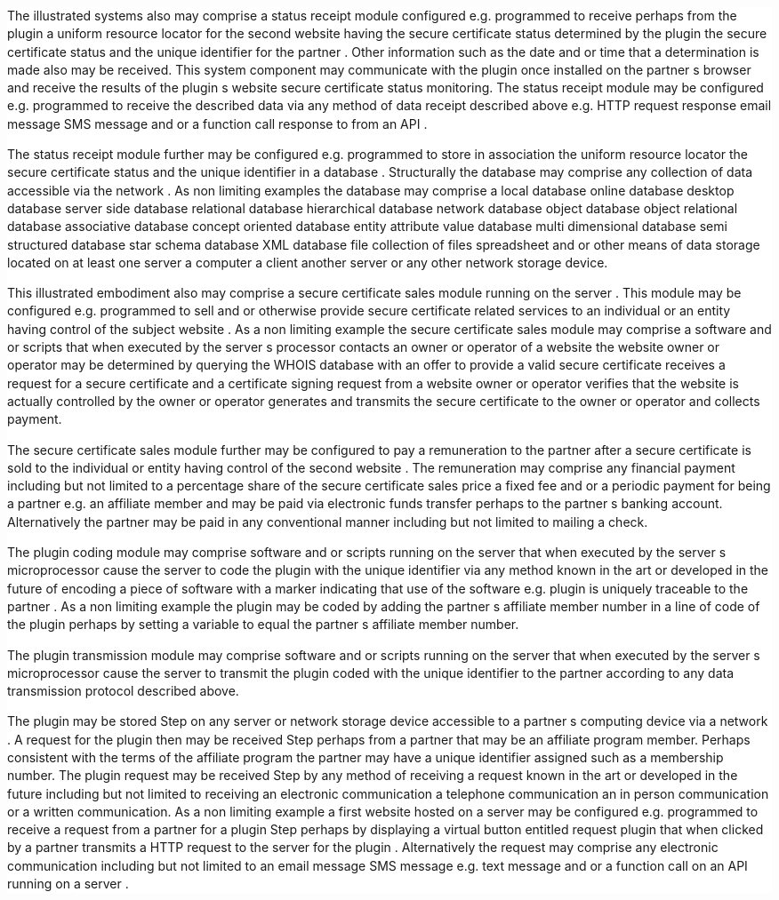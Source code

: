 The illustrated systems also may comprise a status receipt module configured e.g. programmed to receive perhaps from the plugin a uniform resource locator for the second website having the secure certificate status determined by the plugin the secure certificate status and the unique identifier for the partner . Other information such as the date and or time that a determination is made also may be received. This system component may communicate with the plugin once installed on the partner s browser and receive the results of the plugin s website secure certificate status monitoring. The status receipt module may be configured e.g. programmed to receive the described data via any method of data receipt described above e.g. HTTP request response email message SMS message and or a function call response to from an API .

The status receipt module further may be configured e.g. programmed to store in association the uniform resource locator the secure certificate status and the unique identifier in a database . Structurally the database may comprise any collection of data accessible via the network . As non limiting examples the database may comprise a local database online database desktop database server side database relational database hierarchical database network database object database object relational database associative database concept oriented database entity attribute value database multi dimensional database semi structured database star schema database XML database file collection of files spreadsheet and or other means of data storage located on at least one server a computer a client another server or any other network storage device.

This illustrated embodiment also may comprise a secure certificate sales module running on the server . This module may be configured e.g. programmed to sell and or otherwise provide secure certificate related services to an individual or an entity having control of the subject website . As a non limiting example the secure certificate sales module may comprise a software and or scripts that when executed by the server s processor contacts an owner or operator of a website the website owner or operator may be determined by querying the WHOIS database with an offer to provide a valid secure certificate receives a request for a secure certificate and a certificate signing request from a website owner or operator verifies that the website is actually controlled by the owner or operator generates and transmits the secure certificate to the owner or operator and collects payment.

The secure certificate sales module further may be configured to pay a remuneration to the partner after a secure certificate is sold to the individual or entity having control of the second website . The remuneration may comprise any financial payment including but not limited to a percentage share of the secure certificate sales price a fixed fee and or a periodic payment for being a partner e.g. an affiliate member and may be paid via electronic funds transfer perhaps to the partner s banking account. Alternatively the partner may be paid in any conventional manner including but not limited to mailing a check.

The plugin coding module may comprise software and or scripts running on the server that when executed by the server s microprocessor cause the server to code the plugin with the unique identifier via any method known in the art or developed in the future of encoding a piece of software with a marker indicating that use of the software e.g. plugin is uniquely traceable to the partner . As a non limiting example the plugin may be coded by adding the partner s affiliate member number in a line of code of the plugin perhaps by setting a variable to equal the partner s affiliate member number.

The plugin transmission module may comprise software and or scripts running on the server that when executed by the server s microprocessor cause the server to transmit the plugin coded with the unique identifier to the partner according to any data transmission protocol described above.

The plugin may be stored Step on any server or network storage device accessible to a partner s computing device via a network . A request for the plugin then may be received Step perhaps from a partner that may be an affiliate program member. Perhaps consistent with the terms of the affiliate program the partner may have a unique identifier assigned such as a membership number. The plugin request may be received Step by any method of receiving a request known in the art or developed in the future including but not limited to receiving an electronic communication a telephone communication an in person communication or a written communication. As a non limiting example a first website hosted on a server may be configured e.g. programmed to receive a request from a partner for a plugin Step perhaps by displaying a virtual button entitled request plugin that when clicked by a partner transmits a HTTP request to the server for the plugin . Alternatively the request may comprise any electronic communication including but not limited to an email message SMS message e.g. text message and or a function call on an API running on a server .
